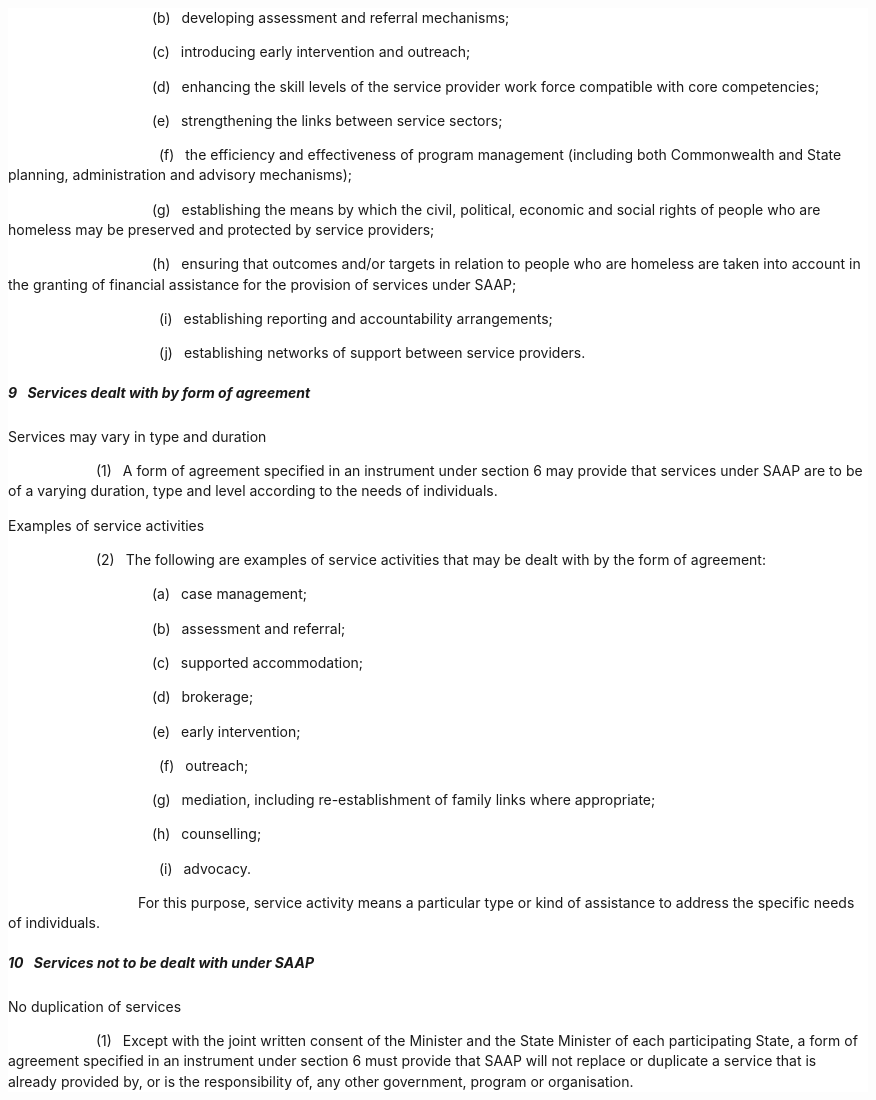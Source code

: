                      (b)  developing assessment and referral mechanisms;

                     (c)  introducing early intervention and outreach;

                     (d)  enhancing the skill levels of the service provider work force compatible with core competencies;

                     (e)  strengthening the links between service sectors;

                      (f)  the efficiency and effectiveness of program management (including both Commonwealth and State planning, administration and advisory mechanisms);

                     (g)  establishing the means by which the civil, political, economic and social rights of people who are homeless may be preserved and protected by service providers;

                     (h)  ensuring that outcomes and/or targets in relation to people who are homeless are taken into account in the granting of financial assistance for the provision of services under SAAP;

                      (i)  establishing reporting and accountability arrangements;

                      (j)  establishing networks of support between service providers.

##### <a id="9"></a>9  Services dealt with by form of agreement

Services may vary in type and duration

             (1)  A form of agreement specified in an instrument under section 6 may provide that services under SAAP are to be of a varying duration, type and level according to the needs of individuals.

Examples of service activities

             (2)  The following are examples of service activities that may be dealt with by the form of agreement:

                     (a)  case management;

                     (b)  assessment and referral;

                     (c)  supported accommodation;

                     (d)  brokerage;

                     (e)  early intervention;

                      (f)  outreach;

                     (g)  mediation, including re-establishment of family links where appropriate;

                     (h)  counselling;

                      (i)  advocacy. 

                   For this purpose, service activity means a particular type or kind of assistance to address the specific needs of individuals.

##### <a id="10"></a>10  Services not to be dealt with under SAAP

No duplication of services

             (1)  Except with the joint written consent of the Minister and the State Minister of each participating State, a form of agreement specified in an instrument under section 6 must provide that SAAP will not replace or duplicate a service that is already provided by, or is the responsibility of, any other government, program or organisation.

